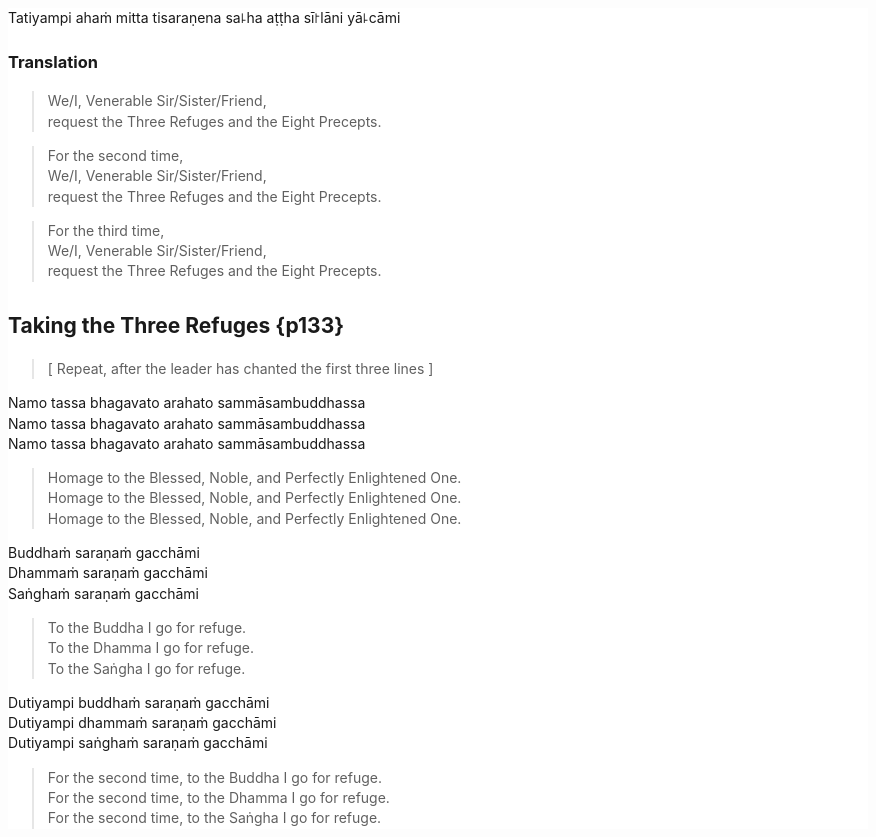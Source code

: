 Tatiyampi ahaṁ mitta tisaraṇena sa꜕ha aṭṭha sī꜓lāni yā꜕cāmi

### Translation

<div class="english">

> We/I, Venerable Sir/Sister/Friend,\
> request the Three Refuges and the Eight Precepts.

> For the second time,\
> We/I, Venerable Sir/Sister/Friend,\
> request the Three Refuges and the Eight Precepts.

> For the third time,\
> We/I, Venerable Sir/Sister/Friend,\
> request the Three Refuges and the Eight Precepts.

</div>

## Taking the Three Refuges<a id="taking-the-three-refuges-1"></a> {p133}<a id="p133"></a>

<div class="instruction">

> [ Repeat, after the leader has chanted the first three lines ]

</div>

Namo tassa bhagavato arahato sammāsambuddhassa\
Namo tassa bhagavato arahato sammāsambuddhassa\
Namo tassa bhagavato arahato sammāsambuddhassa

<div class="english">

> Homage to the Blessed, Noble, and Perfectly Enlightened One.\
> Homage to the Blessed, Noble, and Perfectly Enlightened One.\
> Homage to the Blessed, Noble, and Perfectly Enlightened One.

</div>

Buddhaṁ saraṇaṁ gacchāmi\
Dhammaṁ saraṇaṁ gacchāmi\
Saṅghaṁ saraṇaṁ gacchāmi

<div class="english">

> To the Buddha I go for refuge.\
> To the Dhamma I go for refuge.\
> To the Saṅgha I go for refuge.

</div>

Dutiyampi buddhaṁ saraṇaṁ gacchāmi\
Dutiyampi dhammaṁ saraṇaṁ gacchāmi\
Dutiyampi saṅghaṁ saraṇaṁ gacchāmi

<div class="english">

> For the second time, to the Buddha I go for refuge.\
> For the second time, to the Dhamma I go for refuge.\
> For the second time, to the Saṅgha I go for refuge.
